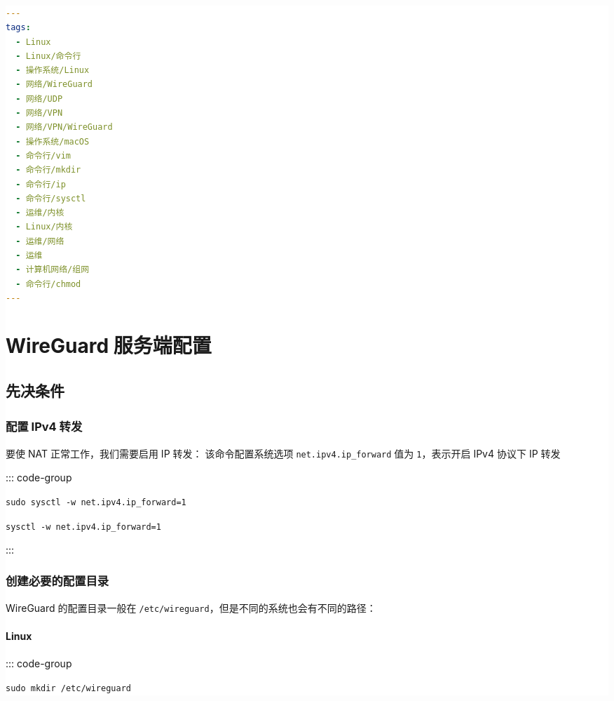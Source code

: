 ```yaml
---
tags:
  - Linux
  - Linux/命令行
  - 操作系统/Linux
  - 网络/WireGuard
  - 网络/UDP
  - 网络/VPN
  - 网络/VPN/WireGuard
  - 操作系统/macOS
  - 命令行/vim
  - 命令行/mkdir
  - 命令行/ip
  - 命令行/sysctl
  - 运维/内核
  - Linux/内核
  - 运维/网络
  - 运维
  - 计算机网络/组网
  - 命令行/chmod
---
```

# WireGuard 服务端配置

## 先决条件

### 配置 IPv4 转发

要使 NAT 正常工作，我们需要启用 IP 转发：
该命令配置系统选项 `net.ipv4.ip_forward` 值为 `1`，表示开启 IPv4 协议下 IP 转发

::: code-group

```shell [以非 root 用户执行]
sudo sysctl -w net.ipv4.ip_forward=1
```

```shell [以 root 用户执行]
sysctl -w net.ipv4.ip_forward=1
```

:::

### 创建必要的配置目录

WireGuard 的配置目录一般在 `/etc/wireguard`，但是不同的系统也会有不同的路径：

#### Linux

::: code-group

```shell [以非 root 用户执行]
sudo mkdir /etc/wireguard
```

